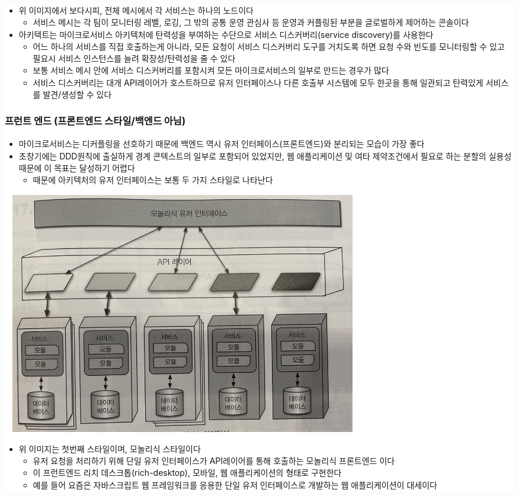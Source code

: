 - 위 이미지에서 보다시피, 전체 메시에서 각 서비스는 하나의 노드이다
    - 서비스 메시는 각 팀이 모니터링 레벨, 로깅, 그 밖의 공통 운영 관심사 등 운영과 커플링된 부분을 글로벌하게 제어하는 콘솔이다
- 아키텍트는 마이크로서비스 아키텍처에 탄력성을 부여하는 수단으로 서비스 디스커버리(service discovery)를 사용한다
    - 어느 하나의 서비스를 직접 호출하는게 아니라, 모든 요청이 서비스 디스커버리 도구를 거치도록 하면 요청 수와 빈도를 모니터링할 수 있고 필요시 서비스 인스턴스를 늘려 확장성/탄력성을 줄 수 있다
    - 보통 서비스 메시 안에 서비스 디스커버리를 포함시켜 모든 마이크로서비스의 일부로 만드는 경우가 많다
    - 서비스 디스커버리는 대개 API레이어가 호스트하므로 유저 인터페이스나 다른 호출부 시스템에 모두 한곳을 통해 일관되고 탄력있게 서비스를 발견/생성할 수 있다

### 프런트 엔드 (프론트엔드 스타일/백엔드 아님)

- 마이크로서비스는 디커플링을 선호하기 때문에 백엔드 역시 유저 인터페이스(프론트엔드)와 분리되는 모습이 가장 좋다
- 초창기에는 DDD원칙에 출실하게 경계 콘텍스트의 일부로 포함되어 있었지만, 웹 애플리케이션 및 여타 제약조건에서 필요로 하는 분할의 실용성 때문에 이 목표는 달성하기 어렵다
    - 때문에 아키텍처의 유저 인터페이스는 보통 두 가지 스타일로 나타난다

<img src = "../img/IMG_5873.jpg" width = "600" height = "400">

- 위 이미지는 첫번째 스타일이며, 모놀리식 스타일이다
    - 유저 요청을 처리하기 위해 단일 유저 인터페이스가 API레이어를 통해 호출하는 모놀리식 프론트엔드 이다
    - 이 프런트엔드 리치 데스크톱(rich-desktop), 모바일, 웹 애플리케이션의 형태로 구현한다
    - 예를 들어 요즘은 자바스크립트 웹 프레임워크를 응용한 단일 유저 인터페이스로 개발하는 웹 애플리케이션이 대세이다
